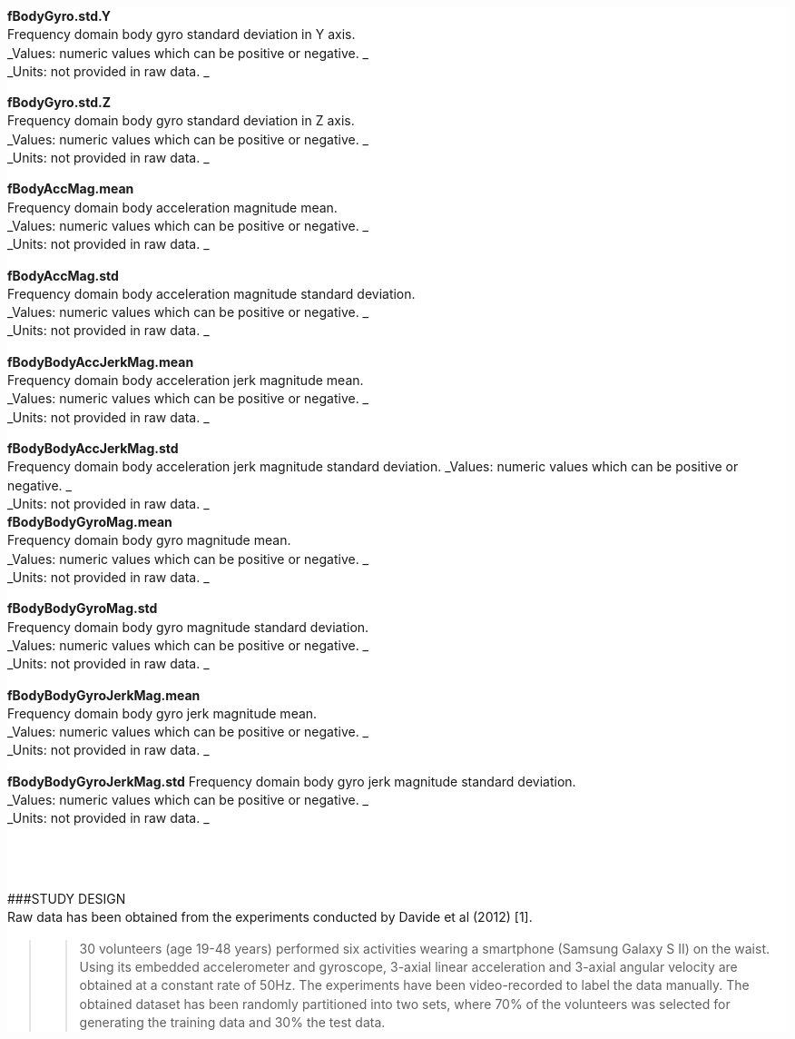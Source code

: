 **fBodyGyro.std.Y**            
Frequency domain body gyro standard deviation in Y axis.   
_Values: numeric values which can be positive or negative. _  
_Units: not provided in raw data. _  

**fBodyGyro.std.Z**            
Frequency domain body gyro standard deviation in Z axis.   
_Values: numeric values which can be positive or negative. _  
_Units: not provided in raw data. _  

**fBodyAccMag.mean**            
Frequency domain body acceleration magnitude mean.  
_Values: numeric values which can be positive or negative. _  
_Units: not provided in raw data. _  

**fBodyAccMag.std**            
Frequency domain body acceleration magnitude standard deviation.   
_Values: numeric values which can be positive or negative. _  
_Units: not provided in raw data. _  

**fBodyBodyAccJerkMag.mean**    
Frequency domain body acceleration jerk magnitude mean.  
_Values: numeric values which can be positive or negative. _  
_Units: not provided in raw data. _  

**fBodyBodyAccJerkMag.std**    
Frequency domain body acceleration jerk magnitude standard deviation.
_Values: numeric values which can be positive or negative. _  
_Units: not provided in raw data. _  
**fBodyBodyGyroMag.mean**       
Frequency domain body gyro magnitude mean.  
_Values: numeric values which can be positive or negative. _  
_Units: not provided in raw data. _  

**fBodyBodyGyroMag.std**       
Frequency domain body gyro magnitude standard deviation.   
_Values: numeric values which can be positive or negative. _  
_Units: not provided in raw data. _  

**fBodyBodyGyroJerkMag.mean**  
Frequency domain body gyro jerk magnitude mean.  
_Values: numeric values which can be positive or negative. _  
_Units: not provided in raw data. _  

**fBodyBodyGyroJerkMag.std**
Frequency domain body gyro jerk magnitude standard deviation.  
_Values: numeric values which can be positive or negative. _  
_Units: not provided in raw data. _  

<br>
<br>

###STUDY DESIGN  
Raw data has been obtained from the experiments conducted by Davide et al (2012) [1].    

>>30 volunteers (age 19-48 years) performed six activities wearing a smartphone (Samsung Galaxy S II) on the waist. 
Using its embedded accelerometer and gyroscope, 3-axial linear acceleration and 3-axial angular velocity are obtained at a constant rate of 50Hz. 
The experiments have been video-recorded to label the data manually. The obtained dataset has been randomly partitioned into two sets, where 70% of the volunteers was selected for generating the training data and 30% the test data. 
>>